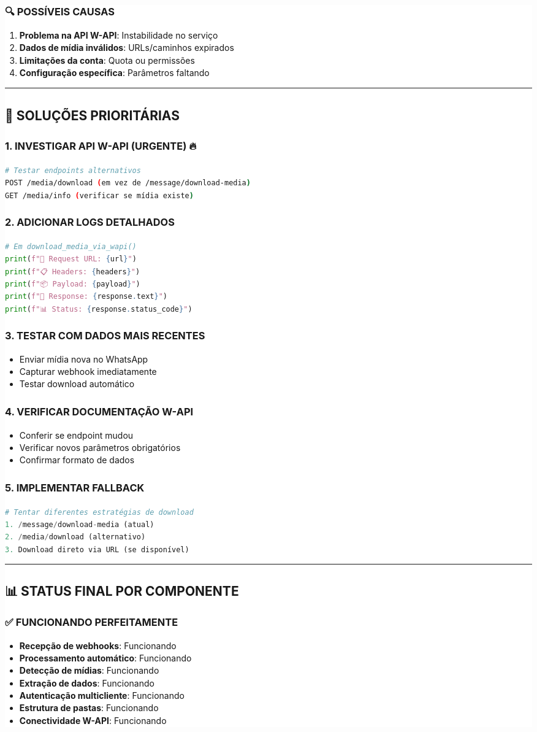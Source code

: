 ### **🔍 POSSÍVEIS CAUSAS**
1. **Problema na API W-API**: Instabilidade no serviço
2. **Dados de mídia inválidos**: URLs/caminhos expirados
3. **Limitações da conta**: Quota ou permissões
4. **Configuração específica**: Parâmetros faltando

---

## 🔧 **SOLUÇÕES PRIORITÁRIAS**

### **1. INVESTIGAR API W-API (URGENTE)** 🔥
```bash
# Testar endpoints alternativos
POST /media/download (em vez de /message/download-media)
GET /media/info (verificar se mídia existe)
```

### **2. ADICIONAR LOGS DETALHADOS**
```python
# Em download_media_via_wapi()
print(f"📡 Request URL: {url}")
print(f"📋 Headers: {headers}")
print(f"📦 Payload: {payload}")
print(f"📨 Response: {response.text}")
print(f"📊 Status: {response.status_code}")
```

### **3. TESTAR COM DADOS MAIS RECENTES**
- Enviar mídia nova no WhatsApp
- Capturar webhook imediatamente
- Testar download automático

### **4. VERIFICAR DOCUMENTAÇÃO W-API**
- Conferir se endpoint mudou
- Verificar novos parâmetros obrigatórios
- Confirmar formato de dados

### **5. IMPLEMENTAR FALLBACK**
```python
# Tentar diferentes estratégias de download
1. /message/download-media (atual)
2. /media/download (alternativo)
3. Download direto via URL (se disponível)
```

---

## 📊 **STATUS FINAL POR COMPONENTE**

### **✅ FUNCIONANDO PERFEITAMENTE**
- **Recepção de webhooks**: Funcionando
- **Processamento automático**: Funcionando
- **Detecção de mídias**: Funcionando
- **Extração de dados**: Funcionando
- **Autenticação multicliente**: Funcionando
- **Estrutura de pastas**: Funcionando
- **Conectividade W-API**: Funcionando
